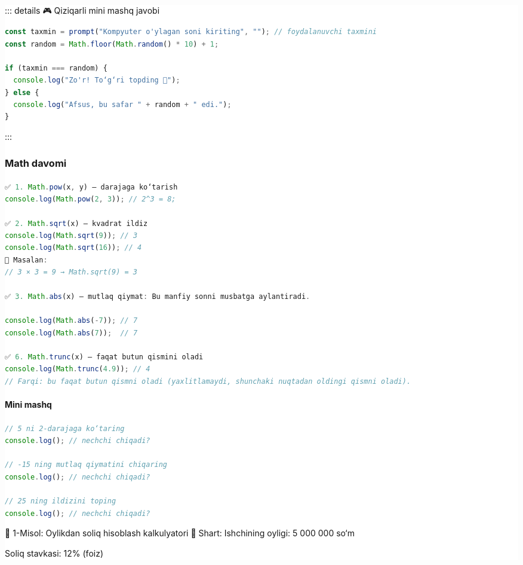 ::: details 🎮 Qiziqarli mini mashq javobi

```js
const taxmin = prompt("Kompyuter o'ylagan soni kiriting", ""); // foydalanuvchi taxmini
const random = Math.floor(Math.random() * 10) + 1;

if (taxmin === random) {
  console.log("Zo'r! To‘g‘ri topding 🎉");
} else {
  console.log("Afsus, bu safar " + random + " edi.");
}
```

:::

### Math davomi

```js
✅ 1. Math.pow(x, y) — darajaga ko‘tarish
console.log(Math.pow(2, 3)); // 2^3 = 8;

✅ 2. Math.sqrt(x) — kvadrat ildiz
console.log(Math.sqrt(9)); // 3
console.log(Math.sqrt(16)); // 4
🧠 Masalan:
// 3 × 3 = 9 → Math.sqrt(9) = 3

✅ 3. Math.abs(x) — mutlaq qiymat: Bu manfiy sonni musbatga aylantiradi.

console.log(Math.abs(-7)); // 7
console.log(Math.abs(7));  // 7

✅ 6. Math.trunc(x) — faqat butun qismini oladi
console.log(Math.trunc(4.9)); // 4
// Farqi: bu faqat butun qismni oladi (yaxlitlamaydi, shunchaki nuqtadan oldingi qismni oladi).
```

#### Mini mashq

```js
// 5 ni 2-darajaga ko‘taring
console.log(); // nechchi chiqadi?

// -15 ning mutlaq qiymatini chiqaring
console.log(); // nechchi chiqadi?

// 25 ning ildizini toping
console.log(); // nechchi chiqadi?
```

🎯 1-Misol: Oylikdan soliq hisoblash kalkulyatori
📌 Shart:
Ishchining oyligi: 5 000 000 so‘m

Soliq stavkasi: 12% (foiz)
